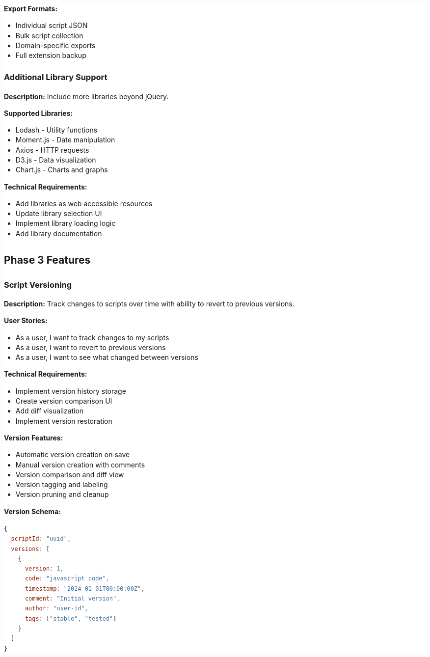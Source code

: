 **Export Formats:**
- Individual script JSON
- Bulk script collection
- Domain-specific exports
- Full extension backup

### Additional Library Support

**Description:** Include more libraries beyond jQuery.

**Supported Libraries:**
- Lodash - Utility functions
- Moment.js - Date manipulation
- Axios - HTTP requests
- D3.js - Data visualization
- Chart.js - Charts and graphs

**Technical Requirements:**
- Add libraries as web accessible resources
- Update library selection UI
- Implement library loading logic
- Add library documentation

## Phase 3 Features

### Script Versioning

**Description:** Track changes to scripts over time with ability to revert to previous versions.

**User Stories:**
- As a user, I want to track changes to my scripts
- As a user, I want to revert to previous versions
- As a user, I want to see what changed between versions

**Technical Requirements:**
- Implement version history storage
- Create version comparison UI
- Add diff visualization
- Implement version restoration

**Version Features:**
- Automatic version creation on save
- Manual version creation with comments
- Version comparison and diff view
- Version tagging and labeling
- Version pruning and cleanup

**Version Schema:**
```javascript
{
  scriptId: "uuid",
  versions: [
    {
      version: 1,
      code: "javascript code",
      timestamp: "2024-01-01T00:00:00Z",
      comment: "Initial version",
      author: "user-id",
      tags: ["stable", "tested"]
    }
  ]
}
```
